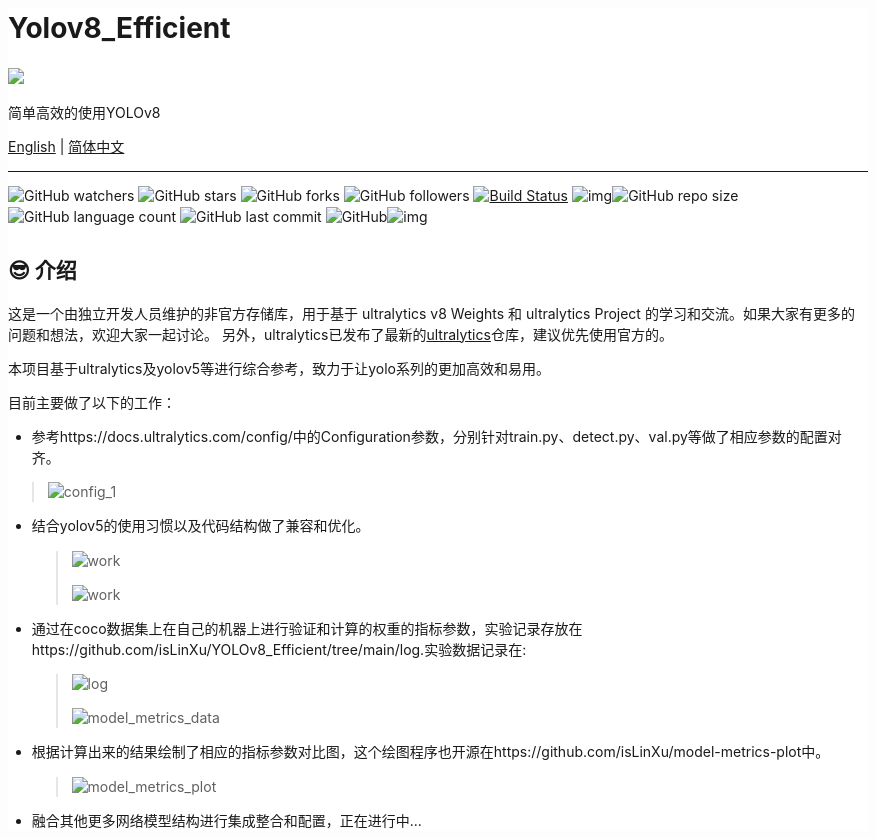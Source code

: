 # Yolov8_Efficient

![](./img/logo.png)

简单高效的使用YOLOv8

[English](README.md) | [简体中文](README.zh-CN.md)

---

![GitHub watchers](https://img.shields.io/github/watchers/isLinXu/Yolov8_Efficient.svg?style=social) ![GitHub stars](https://img.shields.io/github/stars/isLinXu/Yolov8_Efficient.svg?style=social) ![GitHub forks](https://img.shields.io/github/forks/isLinXu/Yolov8_Efficient.svg?style=social) ![GitHub followers](https://img.shields.io/github/followers/isLinXu.svg?style=social)
 [![Build Status](https://img.shields.io/endpoint.svg?url=https%3A%2F%2Factions-badge.atrox.dev%2Fatrox%2Fsync-dotenv%2Fbadge&style=flat)](https://github.com/isLinXu/Yolov8_Efficient)  ![img](https://badgen.net/badge/icon/learning?icon=deepscan&label)![GitHub repo size](https://img.shields.io/github/repo-size/isLinXu/Yolov8_Efficient.svg?style=flat-square) ![GitHub language count](https://img.shields.io/github/languages/count/isLinXu/Yolov8_Efficient)  ![GitHub last commit](https://img.shields.io/github/last-commit/isLinXu/Yolov8_Efficient) ![GitHub](https://img.shields.io/github/license/isLinXu/Yolov8_Efficient.svg?style=flat-square)![img](https://hits.dwyl.com/isLinXu/Yolov8_Efficient.svg)

## 😎 介绍

这是一个由独立开发人员维护的非官方存储库，用于基于 ultralytics v8 Weights 和 ultralytics Project 的学习和交流。如果大家有更多的问题和想法，欢迎大家一起讨论。
另外，ultralytics已发布了最新的[ultralytics](https://github.com/ultralytics/ultralytics)仓库，建议优先使用官方的。

本项目基于ultralytics及yolov5等进行综合参考，致力于让yolo系列的更加高效和易用。

目前主要做了以下的工作：

- 参考https://docs.ultralytics.com/config/中的Configuration参数，分别针对train.py、detect.py、val.py等做了相应参数的配置对齐。

> ![config_1](../../Desktop/推文投稿-YOLOv8_Efficient/img/config_1.png)


- 结合yolov5的使用习惯以及代码结构做了兼容和优化。

  > ![work](../../Desktop/推文投稿-YOLOv8_Efficient/推文投稿-YOLOv8_Efficient/img/work.png)
  >
  > ![work](../../Desktop/推文投稿-YOLOv8_Efficient/img/work.png)

- 通过在coco数据集上在自己的机器上进行验证和计算的权重的指标参数，实验记录存放在https://github.com/isLinXu/YOLOv8_Efficient/tree/main/log.实验数据记录在:

  > ![log](../../Desktop/推文投稿-YOLOv8_Efficient/img/log.png)
  >
  > ![model_metrics_data](../../Desktop/推文投稿-YOLOv8_Efficient/img/model_metrics_data.png)

  

- 根据计算出来的结果绘制了相应的指标参数对比图，这个绘图程序也开源在https://github.com/isLinXu/model-metrics-plot中。

  > ![model_metrics_plot](../../Desktop/推文投稿-YOLOv8_Efficient/img/model_metrics_plot.png)

- 融合其他更多网络模型结构进行集成整合和配置，正在进行中...

